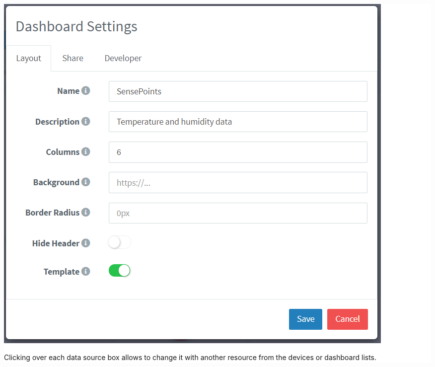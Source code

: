 ![](../.gitbook/assets/image%20%28390%29.png)

Clicking over each data source box allows to change it with another resource from the devices or dashboard lists. 
